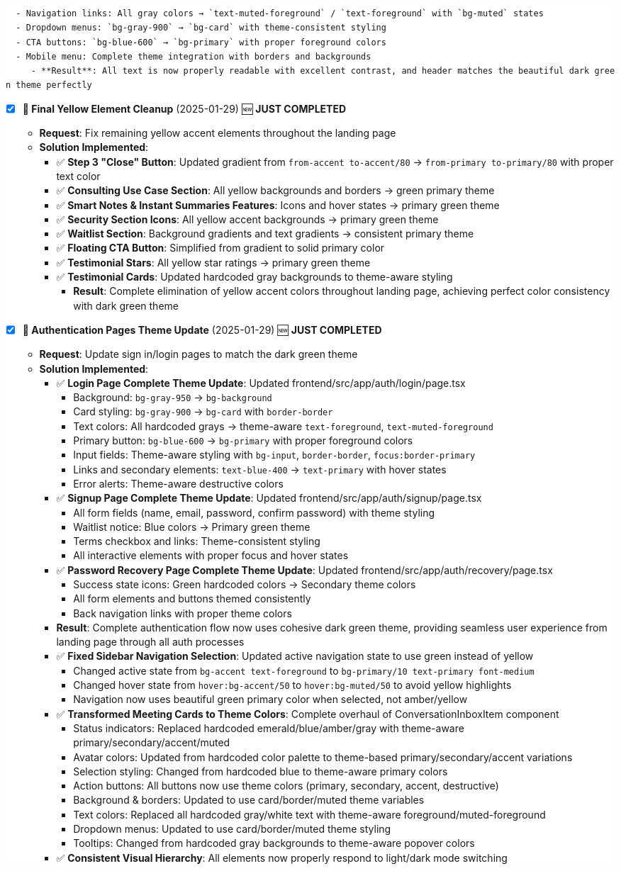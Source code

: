       - Navigation links: All gray colors → `text-muted-foreground` / `text-foreground` with `bg-muted` states
      - Dropdown menus: `bg-gray-900` → `bg-card` with theme-consistent styling
      - CTA buttons: `bg-blue-600` → `bg-primary` with proper foreground colors
      - Mobile menu: Complete theme integration with borders and backgrounds
         - **Result**: All text is now properly readable with excellent contrast, and header matches the beautiful dark green theme perfectly

- [x] **🎨 Final Yellow Element Cleanup** (2025-01-29) 🆕 **JUST COMPLETED**
  - **Request**: Fix remaining yellow accent elements throughout the landing page
  - **Solution Implemented**:
    - ✅ **Step 3 "Close" Button**: Updated gradient from `from-accent to-accent/80` → `from-primary to-primary/80` with proper text color
    - ✅ **Consulting Use Case Section**: All yellow backgrounds and borders → green primary theme
    - ✅ **Smart Notes & Instant Summaries Features**: Icons and hover states → primary green theme
    - ✅ **Security Section Icons**: All yellow accent backgrounds → primary green theme
    - ✅ **Waitlist Section**: Background gradients and text gradients → consistent primary theme
    - ✅ **Floating CTA Button**: Simplified from gradient to solid primary color
    - ✅ **Testimonial Stars**: All yellow star ratings → primary green theme
    - ✅ **Testimonial Cards**: Updated hardcoded gray backgrounds to theme-aware styling
         - **Result**: Complete elimination of yellow accent colors throughout landing page, achieving perfect color consistency with dark green theme

- [x] **🎨 Authentication Pages Theme Update** (2025-01-29) 🆕 **JUST COMPLETED**
  - **Request**: Update sign in/login pages to match the dark green theme
  - **Solution Implemented**:
    - ✅ **Login Page Complete Theme Update**: Updated frontend/src/app/auth/login/page.tsx
      - Background: `bg-gray-950` → `bg-background`
      - Card styling: `bg-gray-900` → `bg-card` with `border-border`
      - Text colors: All hardcoded grays → theme-aware `text-foreground`, `text-muted-foreground`
      - Primary button: `bg-blue-600` → `bg-primary` with proper foreground colors
      - Input fields: Theme-aware styling with `bg-input`, `border-border`, `focus:border-primary`
      - Links and secondary elements: `text-blue-400` → `text-primary` with hover states
      - Error alerts: Theme-aware destructive colors
    - ✅ **Signup Page Complete Theme Update**: Updated frontend/src/app/auth/signup/page.tsx
      - All form fields (name, email, password, confirm password) with theme styling
      - Waitlist notice: Blue colors → Primary green theme
      - Terms checkbox and links: Theme-consistent styling
      - All interactive elements with proper focus and hover states
    - ✅ **Password Recovery Page Complete Theme Update**: Updated frontend/src/app/auth/recovery/page.tsx
      - Success state icons: Green hardcoded colors → Secondary theme colors
      - All form elements and buttons themed consistently
      - Back navigation links with proper theme colors
    - **Result**: Complete authentication flow now uses cohesive dark green theme, providing seamless user experience from landing page through all auth processes
    - ✅ **Fixed Sidebar Navigation Selection**: Updated active navigation state to use green instead of yellow
      - Changed active state from `bg-accent text-foreground` to `bg-primary/10 text-primary font-medium`
      - Changed hover state from `hover:bg-accent/50` to `hover:bg-muted/50` to avoid yellow highlights
      - Navigation now uses beautiful green primary color when selected, not amber/yellow
    - ✅ **Transformed Meeting Cards to Theme Colors**: Complete overhaul of ConversationInboxItem component
      - Status indicators: Replaced hardcoded emerald/blue/amber/gray with theme-aware primary/secondary/accent/muted
      - Avatar colors: Updated from hardcoded color palette to theme-based primary/secondary/accent variations
      - Selection styling: Changed from hardcoded blue to theme-aware primary colors
      - Action buttons: All buttons now use theme colors (primary, secondary, accent, destructive)
      - Background & borders: Updated to use card/border/muted theme variables
      - Text colors: Replaced all hardcoded gray/white text with theme-aware foreground/muted-foreground
      - Dropdown menus: Updated to use card/border/muted theme styling
      - Tooltips: Changed from hardcoded gray backgrounds to theme-aware popover colors
    - ✅ **Consistent Visual Hierarchy**: All elements now properly respond to light/dark mode switching